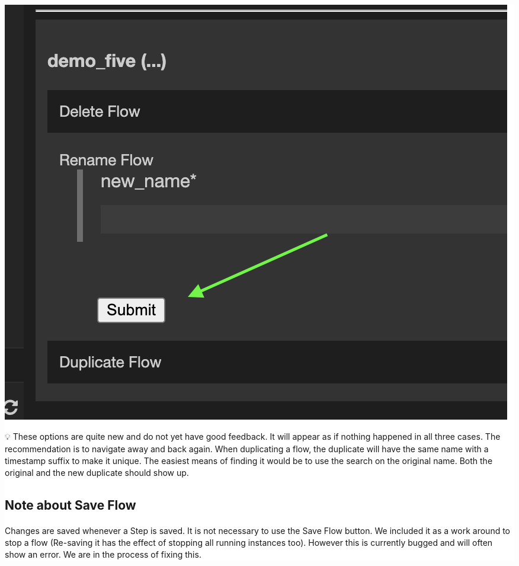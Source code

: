 ![Untitled](Untitled%2014.png)

<aside>
💡 These options are quite new and do not yet have good feedback. It will appear as if nothing happened in all three cases. The recommendation is to navigate away and back again. When duplicating a flow, the duplicate will have the same name with a timestamp suffix to make it unique. The easiest means of finding it would be to use the search on the original name. Both the original and the new duplicate should show up.

</aside>

## Note about Save Flow

Changes are saved whenever a Step is saved. It is not necessary to use the Save Flow button. We included it as a work around to stop a flow (Re-saving it has the effect of stopping all running instances too). However this is currently bugged and will often show an error. We are in the process of fixing this.
